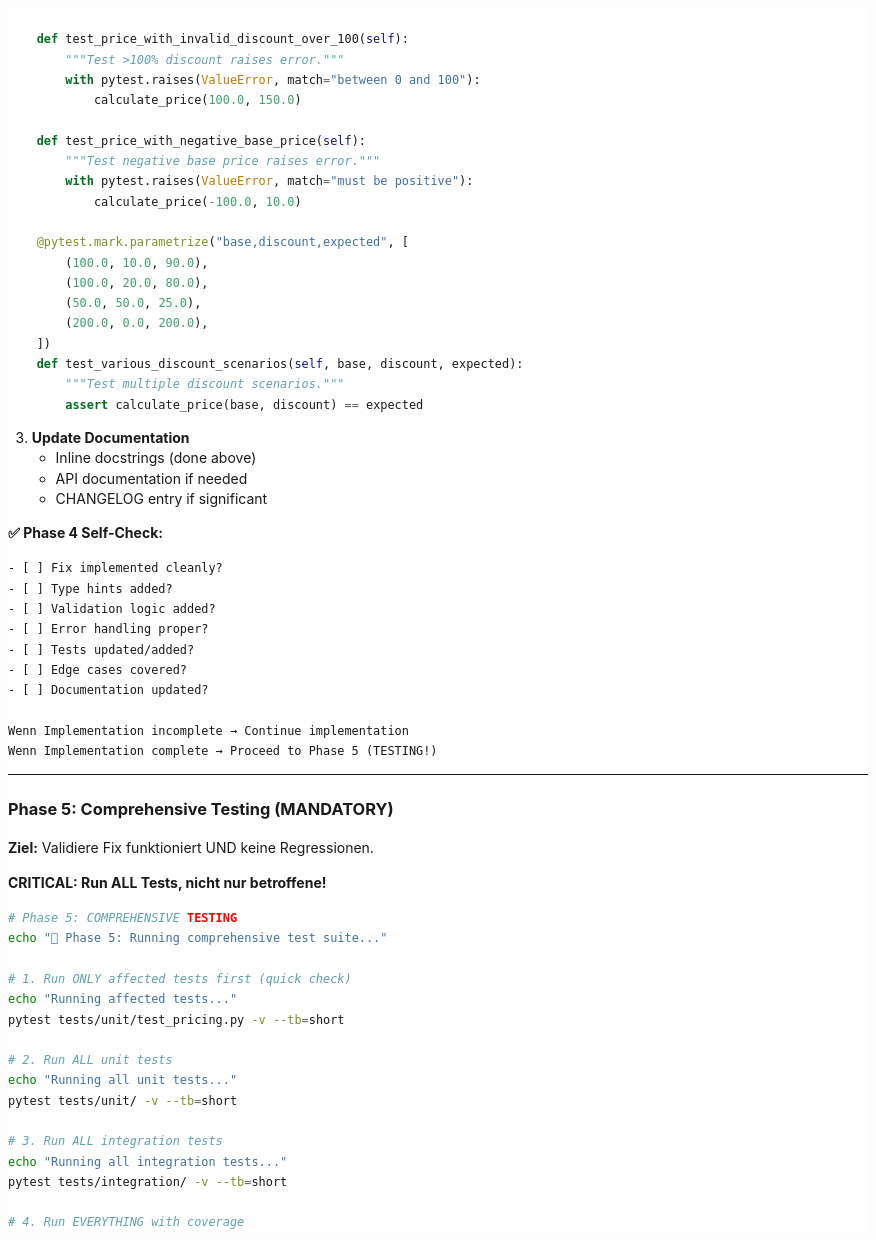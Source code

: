    ```python
       
       def test_price_with_invalid_discount_over_100(self):
           """Test >100% discount raises error."""
           with pytest.raises(ValueError, match="between 0 and 100"):
               calculate_price(100.0, 150.0)
       
       def test_price_with_negative_base_price(self):
           """Test negative base price raises error."""
           with pytest.raises(ValueError, match="must be positive"):
               calculate_price(-100.0, 10.0)
       
       @pytest.mark.parametrize("base,discount,expected", [
           (100.0, 10.0, 90.0),
           (100.0, 20.0, 80.0),
           (50.0, 50.0, 25.0),
           (200.0, 0.0, 200.0),
       ])
       def test_various_discount_scenarios(self, base, discount, expected):
           """Test multiple discount scenarios."""
           assert calculate_price(base, discount) == expected
   ```

3. **Update Documentation**
   - Inline docstrings (done above)
   - API documentation if needed
   - CHANGELOG entry if significant

**✅ Phase 4 Self-Check:**
```
- [ ] Fix implemented cleanly?
- [ ] Type hints added?
- [ ] Validation logic added?
- [ ] Error handling proper?
- [ ] Tests updated/added?
- [ ] Edge cases covered?
- [ ] Documentation updated?

Wenn Implementation incomplete → Continue implementation
Wenn Implementation complete → Proceed to Phase 5 (TESTING!)
```

---

### Phase 5: Comprehensive Testing (MANDATORY)

**Ziel:** Validiere Fix funktioniert UND keine Regressionen.

**CRITICAL: Run ALL Tests, nicht nur betroffene!**

```bash
# Phase 5: COMPREHENSIVE TESTING
echo "🧪 Phase 5: Running comprehensive test suite..."

# 1. Run ONLY affected tests first (quick check)
echo "Running affected tests..."
pytest tests/unit/test_pricing.py -v --tb=short

# 2. Run ALL unit tests
echo "Running all unit tests..."
pytest tests/unit/ -v --tb=short

# 3. Run ALL integration tests
echo "Running all integration tests..."
pytest tests/integration/ -v --tb=short

# 4. Run EVERYTHING with coverage
```